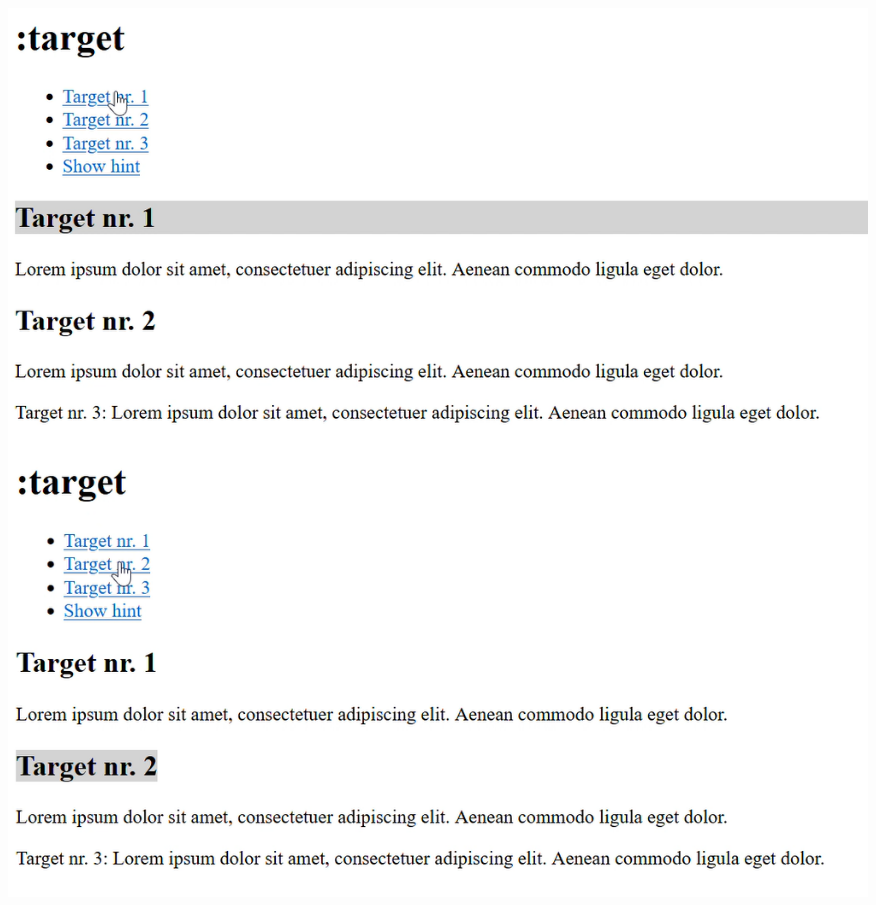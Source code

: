 ![Preview](2_CSS_Selectors/Images/Preview_2_9_B.PNG)
 ![Preview](2_CSS_Selectors/Images/Preview_2_9_C.PNG)